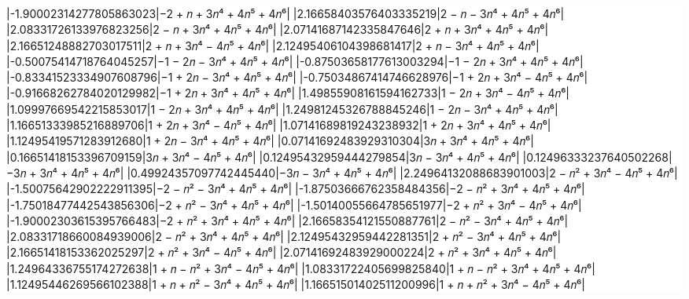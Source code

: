 |-1.90002314277805863023|−2 + 𝑛 + 3𝑛⁴ + 4𝑛⁵ + 4𝑛⁶|
|2.16658403576403335219|2 − 𝑛 − 3𝑛⁴ + 4𝑛⁵ + 4𝑛⁶|
|2.08331726133976823256|2 − 𝑛 + 3𝑛⁴ + 4𝑛⁵ + 4𝑛⁶|
|2.07141687142335847646|2 + 𝑛 + 3𝑛⁴ + 4𝑛⁵ + 4𝑛⁶|
|2.16651248882703017511|2 + 𝑛 + 3𝑛⁴ − 4𝑛⁵ + 4𝑛⁶|
|2.12495406104398681417|2 + 𝑛 − 3𝑛⁴ + 4𝑛⁵ + 4𝑛⁶|
|-0.50075414718764045257|−1 − 2𝑛 − 3𝑛⁴ + 4𝑛⁵ + 4𝑛⁶|
|-0.87503658177613003294|−1 − 2𝑛 + 3𝑛⁴ + 4𝑛⁵ + 4𝑛⁶|
|-0.83341523334907608796|−1 + 2𝑛 − 3𝑛⁴ + 4𝑛⁵ + 4𝑛⁶|
|-0.75034867414746628976|−1 + 2𝑛 + 3𝑛⁴ − 4𝑛⁵ + 4𝑛⁶|
|-0.91668262784020129982|−1 + 2𝑛 + 3𝑛⁴ + 4𝑛⁵ + 4𝑛⁶|
|1.49855908161594162733|1 − 2𝑛 + 3𝑛⁴ − 4𝑛⁵ + 4𝑛⁶|
|1.09997669542215853017|1 − 2𝑛 + 3𝑛⁴ + 4𝑛⁵ + 4𝑛⁶|
|1.24981245326788845246|1 − 2𝑛 − 3𝑛⁴ + 4𝑛⁵ + 4𝑛⁶|
|1.16651333985216889706|1 + 2𝑛 + 3𝑛⁴ − 4𝑛⁵ + 4𝑛⁶|
|1.07141689819243238932|1 + 2𝑛 + 3𝑛⁴ + 4𝑛⁵ + 4𝑛⁶|
|1.12495419571283912680|1 + 2𝑛 − 3𝑛⁴ + 4𝑛⁵ + 4𝑛⁶|
|0.07141692483929310304|3𝑛 + 3𝑛⁴ + 4𝑛⁵ + 4𝑛⁶|
|0.16651418153396709159|3𝑛 + 3𝑛⁴ − 4𝑛⁵ + 4𝑛⁶|
|0.12495432959444279854|3𝑛 − 3𝑛⁴ + 4𝑛⁵ + 4𝑛⁶|
|0.12496333237640502268|−3𝑛 + 3𝑛⁴ + 4𝑛⁵ + 4𝑛⁶|
|0.49924357097742445440|−3𝑛 − 3𝑛⁴ + 4𝑛⁵ + 4𝑛⁶|
|2.24964132088683901003|2 − 𝑛² + 3𝑛⁴ − 4𝑛⁵ + 4𝑛⁶|
|-1.50075642902222911395|−2 − 𝑛² − 3𝑛⁴ + 4𝑛⁵ + 4𝑛⁶|
|-1.87503666762358484356|−2 − 𝑛² + 3𝑛⁴ + 4𝑛⁵ + 4𝑛⁶|
|-1.75018477442543856306|−2 + 𝑛² − 3𝑛⁴ + 4𝑛⁵ + 4𝑛⁶|
|-1.50140055664785651977|−2 + 𝑛² + 3𝑛⁴ − 4𝑛⁵ + 4𝑛⁶|
|-1.90002303615395766483|−2 + 𝑛² + 3𝑛⁴ + 4𝑛⁵ + 4𝑛⁶|
|2.16658354121550887761|2 − 𝑛² − 3𝑛⁴ + 4𝑛⁵ + 4𝑛⁶|
|2.08331718660084939006|2 − 𝑛² + 3𝑛⁴ + 4𝑛⁵ + 4𝑛⁶|
|2.12495432959442281351|2 + 𝑛² − 3𝑛⁴ + 4𝑛⁵ + 4𝑛⁶|
|2.16651418153362025297|2 + 𝑛² + 3𝑛⁴ − 4𝑛⁵ + 4𝑛⁶|
|2.07141692483929000224|2 + 𝑛² + 3𝑛⁴ + 4𝑛⁵ + 4𝑛⁶|
|1.24964336755174272638|1 + 𝑛 − 𝑛² + 3𝑛⁴ − 4𝑛⁵ + 4𝑛⁶|
|1.08331722405699825840|1 + 𝑛 − 𝑛² + 3𝑛⁴ + 4𝑛⁵ + 4𝑛⁶|
|1.12495446269566102388|1 + 𝑛 + 𝑛² − 3𝑛⁴ + 4𝑛⁵ + 4𝑛⁶|
|1.16651501402511200996|1 + 𝑛 + 𝑛² + 3𝑛⁴ − 4𝑛⁵ + 4𝑛⁶|